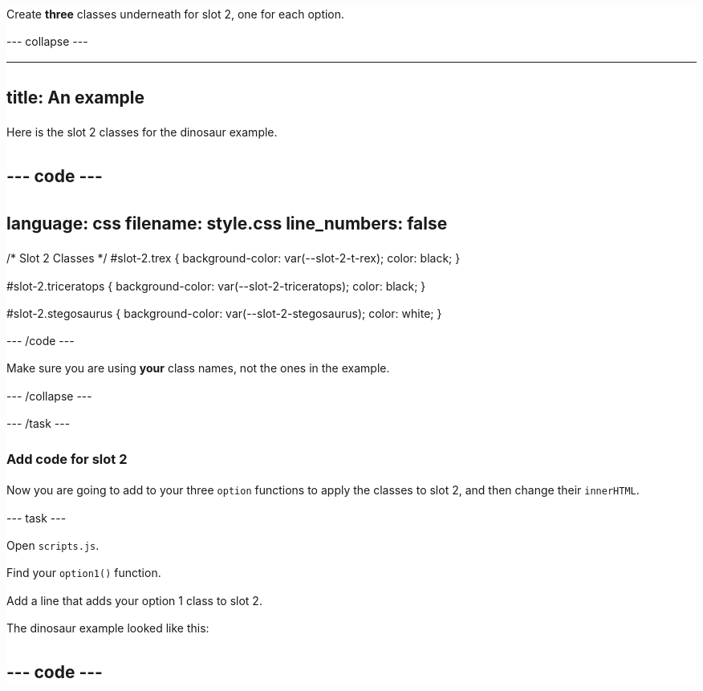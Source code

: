 Create **three** classes underneath for slot 2, one for each option.

\--- collapse ---

---

## title: An example

Here is the slot 2 classes for the dinosaur example.

## --- code ---

language: css
filename: style.css
line_numbers: false
--------------------------------------------------------

/\* Slot 2 Classes \*/
\#slot-2.trex {
background-color: var(--slot-2-t-rex);
color: black;
}

\#slot-2.triceratops {
background-color: var(--slot-2-triceratops);
color: black;
}

\#slot-2.stegosaurus {
background-color: var(--slot-2-stegosaurus);
color: white;
}

\--- /code ---

Make sure you are using **your** class names, not the ones in the example.

\--- /collapse ---

\--- /task ---

### Add code for slot 2

Now you are going to add to your three `option` functions to apply the classes to slot 2, and then change their `innerHTML`.

\--- task ---

Open `scripts.js`.

Find your `option1()` function.

Add a line that adds your option 1 class to slot 2.

The dinosaur example looked like this:

## --- code ---
